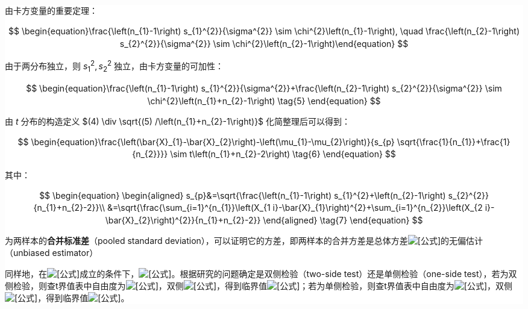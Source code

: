 
由卡方变量的重要定理：


$$
\begin{equation}\frac{\left(n_{1}-1\right) s_{1}^{2}}{\sigma^{2}} \sim \chi^{2}\left(n_{1}-1\right), \quad \frac{\left(n_{2}-1\right) s_{2}^{2}}{\sigma^{2}} \sim \chi^{2}\left(n_{2}-1\right)\end{equation}
$$


由于两分布独立，则 $s_{1}^{2}, s_{2}^{2}$ 独立，由卡方变量的可加性：


$$
\begin{equation}\frac{\left(n_{1}-1\right) s_{1}^{2}}{\sigma^{2}}+\frac{\left(n_{2}-1\right) s_{2}^{2}}{\sigma^{2}} \sim \chi^{2}\left(n_{1}+n_{2}-1\right)  
\tag{5}
\end{equation}
$$




由 $t$ 分布的构造定义 $(4) \div \sqrt{(5) /\left(n_{1}+n_{2}-1\right)}$  化简整理后可以得到：


$$
\begin{equation}\frac{\left(\bar{X}_{1}-\bar{X}_{2}\right)-\left(\mu_{1}-\mu_{2}\right)}{s_{p} \sqrt{\frac{1}{n_{1}}+\frac{1}{n_{2}}}} \sim t\left(n_{1}+n_{2}-2\right) 
\tag{6}
\end{equation}
$$


其中：


$$
\begin{equation}
\begin{aligned}
s_{p}&=\sqrt{\frac{\left(n_{1}-1\right) s_{1}^{2}+\left(n_{2}-1\right) s_{2}^{2}}{n_{1}+n_{2}-2}}\\ &=\sqrt{\frac{\sum_{i=1}^{n_{1}}\left(X_{1 i}-\bar{X}_{1}\right)^{2}+\sum_{i=1}^{n_{2}}\left(X_{2 i}-\bar{X}_{2}\right)^{2}}{n_{1}+n_{2}-2}} 
\end{aligned}
\tag{7}
\end{equation}
$$

为两样本的**合并标准差**（pooled standard deviation），可以证明它的方差，即两样本的合并方差是总体方差![[公式]](https://www.zhihu.com/equation?tex=%5Csigma%5E2)的无偏估计（unbiased estimator）

同样地，在![[公式]](https://www.zhihu.com/equation?tex=H_0)成立的条件下，![[公式]](https://www.zhihu.com/equation?tex=%5Cmu_1-%5Cmu_2%3D0)。根据研究的问题确定是双侧检验（two-side test）还是单侧检验（one-side test），若为双侧检验，则查t界值表中自由度为![[公式]](https://www.zhihu.com/equation?tex=n-1)，双侧![[公式]](https://www.zhihu.com/equation?tex=%5Calpha)，得到临界值![[公式]](https://www.zhihu.com/equation?tex=t_%7B%5Cfrac%7B%5Calpha%7D%7B2%7D%2Cn-1%7D)；若为单侧检验，则查t界值表中自由度为![[公式]](https://www.zhihu.com/equation?tex=n-1)，双侧![[公式]](https://www.zhihu.com/equation?tex=%5Calpha)，得到临界值![[公式]](https://www.zhihu.com/equation?tex=t_%7B%5Calpha%2Cn-1%7D)。

